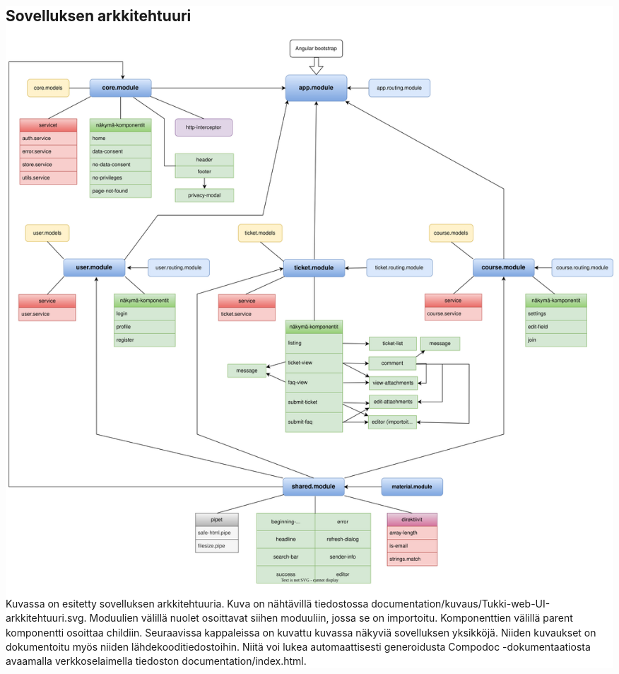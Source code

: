 
## Sovelluksen arkkitehtuuri

![Sovelluksen arkkitehtuurin kaavakuva](Tukki-web-UI-arkkitehtuuri.svg)

Kuvassa on esitetty sovelluksen arkkitehtuuria. Kuva on nähtävillä tiedostossa
documentation/kuvaus/Tukki-web-UI-arkkitehtuuri.svg. Moduulien välillä nuolet
osoittavat siihen moduuliin, jossa se on importoitu. Komponenttien välillä
parent komponentti osoittaa childiin. Seuraavissa kappaleissa on kuvattu
kuvassa näkyviä sovelluksen yksikköjä. Niiden kuvaukset on dokumentoitu myös
niiden lähdekooditiedostoihin. Niitä voi lukea automaattisesti generoidusta Compodoc
-dokumentaatiosta avaamalla verkkoselaimella tiedoston documentation/index.html. 
